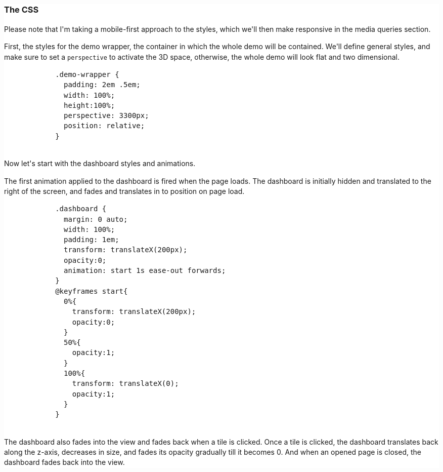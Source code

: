 ### The CSS

<p class="note">Please note that I'm taking a mobile-first approach to the styles, which we'll then make responsive in the media queries section.</p>

<p>First, the styles for the demo wrapper, the container in which the whole demo will be contained. We'll define general styles, and make sure to set a <code>perspective</code> to activate the 3D space, otherwise, the whole demo will look flat and two dimensional.</p>

<pre class="brush:css;">
            .demo-wrapper {
              padding: 2em .5em;
              width: 100%;
              height:100%;
              perspective: 3300px;
              position: relative;
            }
          </pre>

<p>Now let's start with the dashboard styles and animations.</p>

<p>The first animation applied to the dashboard is fired when the page loads. The dashboard is initially hidden and translated to the right of the screen, and fades and translates in to position on page load.</p>

<pre class="brush:css">
            .dashboard {
              margin: 0 auto;
              width: 100%;
              padding: 1em;
              transform: translateX(200px);
              opacity:0;
              animation: start 1s ease-out forwards;
            }
            @keyframes start{
              0%{
                transform: translateX(200px);
                opacity:0;
              }
              50%{
                opacity:1;
              }
              100%{
                transform: translateX(0);
                opacity:1;
              }
            }
          </pre>
<p>The dashboard also fades into the view and fades back when a tile is clicked. Once a tile is clicked, the dashboard translates back along the z-axis, decreases in size, and fades its opacity gradually till it becomes 0. And when an opened page is closed, the dashboard fades back into the view.</p>
